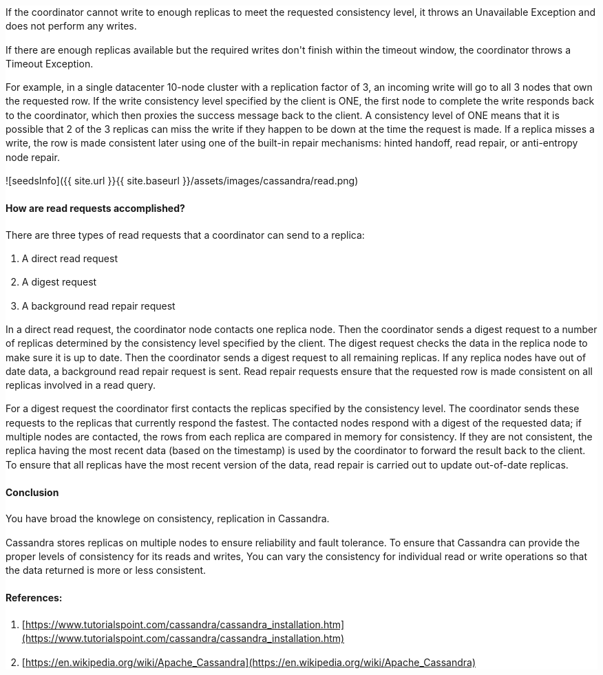 If the coordinator cannot write to enough replicas to meet the requested consistency level, it throws an Unavailable Exception and does not perform any writes.

If there are enough replicas available but the required writes don't finish within the timeout window, the coordinator throws a Timeout Exception.

For example, in a single datacenter 10-node cluster with a replication factor of 3, an incoming write will go to all 3 nodes that own the requested row. If the write consistency level specified by the client is ONE, the first node to complete the write responds back to the coordinator, which then proxies the success message back to the client. A consistency level of ONE means that it is possible that 2 of the 3 replicas can miss the write if they happen to be down at the time the request is made. If a replica misses a write, the row is made consistent later using one of the built-in repair mechanisms: hinted handoff, read repair, or anti-entropy node repair.

![seedsInfo]({{ site.url }}{{ site.baseurl }}/assets/images/cassandra/read.png)

#### How are read requests accomplished?

There are three types of read requests that a coordinator can send to a replica:

1) A direct read request

2) A digest request

3) A background read repair request

In a direct read request, the coordinator node contacts one replica node. Then the coordinator sends a digest request to a number of replicas determined by the consistency level specified by the client. The digest request checks the data in the replica node to make sure it is up to date. Then the coordinator sends a digest request to all remaining replicas. If any replica nodes have out of date data, a background read repair request is sent. Read repair requests ensure that the requested row is made consistent on all replicas involved in a read query.

For a digest request the coordinator first contacts the replicas specified by the consistency level. The coordinator sends these requests to the replicas that currently respond the fastest. The contacted nodes respond with a digest of the requested data; if multiple nodes are contacted, the rows from each replica are compared in memory for consistency. If they are not consistent, the replica having the most recent data (based on the timestamp) is used by the coordinator to forward the result back to the client. To ensure that all replicas have the most recent version of the data, read repair is carried out to update out-of-date replicas.

#### Conclusion

You have broad the knowlege on consistency, replication in Cassandra.

Cassandra stores replicas on multiple nodes to ensure reliability and fault tolerance. To ensure that Cassandra can provide the proper levels of consistency for its reads and writes, You can vary the consistency for individual read or write operations so that the data returned is more or less consistent.

#### References:


1. [https://www.tutorialspoint.com/cassandra/cassandra_installation.htm](https://www.tutorialspoint.com/cassandra/cassandra_installation.htm)

2. [https://en.wikipedia.org/wiki/Apache_Cassandra](https://en.wikipedia.org/wiki/Apache_Cassandra)
